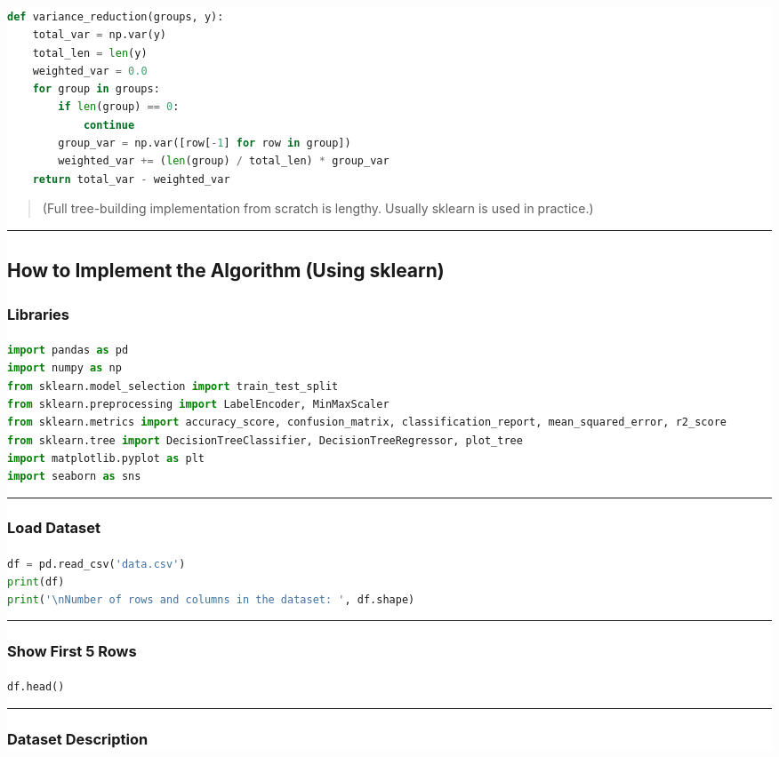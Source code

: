```python
def variance_reduction(groups, y):
    total_var = np.var(y)
    total_len = len(y)
    weighted_var = 0.0
    for group in groups:
        if len(group) == 0:
            continue
        group_var = np.var([row[-1] for row in group])
        weighted_var += (len(group) / total_len) * group_var
    return total_var - weighted_var
```

> (Full tree-building implementation from scratch is lengthy. Usually sklearn is used in practice.)

---

## How to Implement the Algorithm (Using sklearn)

### Libraries

```python
import pandas as pd
import numpy as np
from sklearn.model_selection import train_test_split
from sklearn.preprocessing import LabelEncoder, MinMaxScaler
from sklearn.metrics import accuracy_score, confusion_matrix, classification_report, mean_squared_error, r2_score
from sklearn.tree import DecisionTreeClassifier, DecisionTreeRegressor, plot_tree
import matplotlib.pyplot as plt
import seaborn as sns
```

---

### Load Dataset

```python
df = pd.read_csv('data.csv')
print(df)
print('\nNumber of rows and columns in the dataset: ', df.shape)
```

---

### Show First 5 Rows

```python
df.head()
```

---

### Dataset Description
